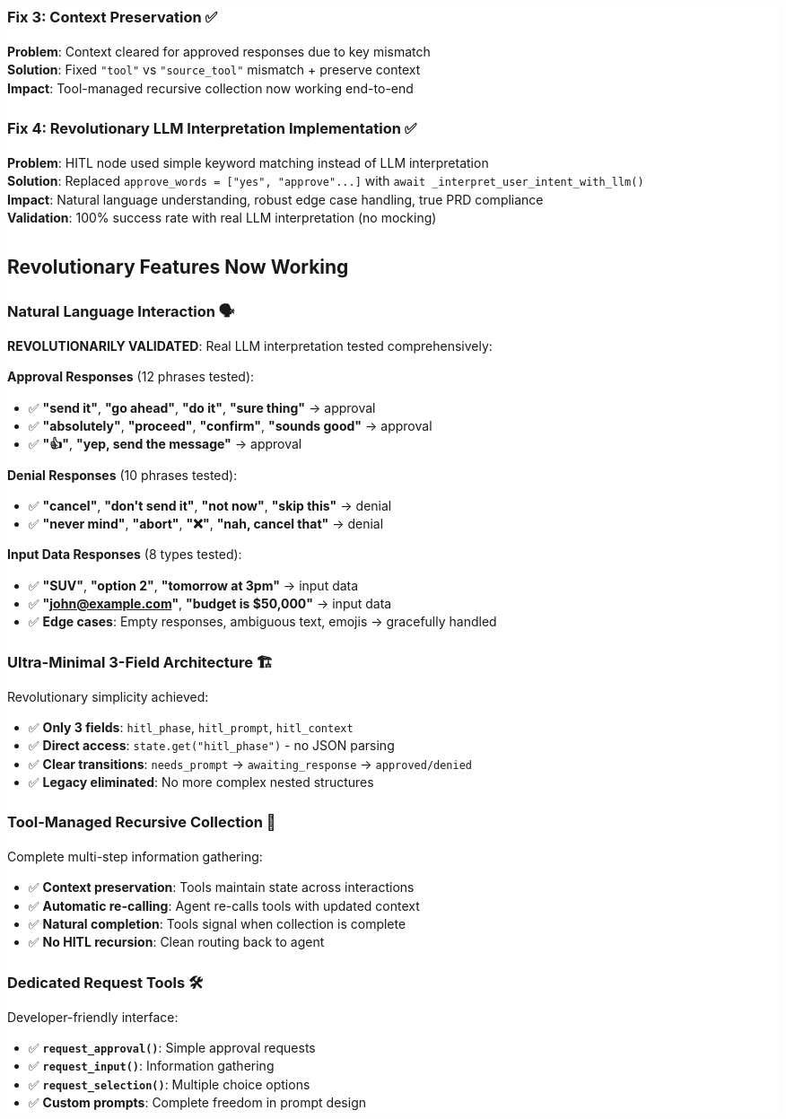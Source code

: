 ### Fix 3: Context Preservation ✅
**Problem**: Context cleared for approved responses due to key mismatch  
**Solution**: Fixed `"tool"` vs `"source_tool"` mismatch + preserve context  
**Impact**: Tool-managed recursive collection now working end-to-end

### Fix 4: Revolutionary LLM Interpretation Implementation ✅
**Problem**: HITL node used simple keyword matching instead of LLM interpretation  
**Solution**: Replaced `approve_words = ["yes", "approve"...]` with `await _interpret_user_intent_with_llm()`  
**Impact**: Natural language understanding, robust edge case handling, true PRD compliance  
**Validation**: 100% success rate with real LLM interpretation (no mocking)  

## Revolutionary Features Now Working

### Natural Language Interaction 🗣️
**REVOLUTIONARILY VALIDATED**: Real LLM interpretation tested comprehensively:

**Approval Responses** (12 phrases tested):
- ✅ **"send it"**, **"go ahead"**, **"do it"**, **"sure thing"** → approval  
- ✅ **"absolutely"**, **"proceed"**, **"confirm"**, **"sounds good"** → approval
- ✅ **"👍"**, **"yep, send the message"** → approval

**Denial Responses** (10 phrases tested):
- ✅ **"cancel"**, **"don't send it"**, **"not now"**, **"skip this"** → denial
- ✅ **"never mind"**, **"abort"**, **"❌"**, **"nah, cancel that"** → denial

**Input Data Responses** (8 types tested):
- ✅ **"SUV"**, **"option 2"**, **"tomorrow at 3pm"** → input data
- ✅ **"john@example.com"**, **"budget is $50,000"** → input data  
- ✅ **Edge cases**: Empty responses, ambiguous text, emojis → gracefully handled

### Ultra-Minimal 3-Field Architecture 🏗️
Revolutionary simplicity achieved:
- ✅ **Only 3 fields**: `hitl_phase`, `hitl_prompt`, `hitl_context`
- ✅ **Direct access**: `state.get("hitl_phase")` - no JSON parsing
- ✅ **Clear transitions**: `needs_prompt` → `awaiting_response` → `approved/denied`
- ✅ **Legacy eliminated**: No more complex nested structures

### Tool-Managed Recursive Collection 🔄
Complete multi-step information gathering:
- ✅ **Context preservation**: Tools maintain state across interactions
- ✅ **Automatic re-calling**: Agent re-calls tools with updated context
- ✅ **Natural completion**: Tools signal when collection is complete
- ✅ **No HITL recursion**: Clean routing back to agent

### Dedicated Request Tools 🛠️
Developer-friendly interface:
- ✅ **`request_approval()`**: Simple approval requests
- ✅ **`request_input()`**: Information gathering
- ✅ **`request_selection()`**: Multiple choice options
- ✅ **Custom prompts**: Complete freedom in prompt design
